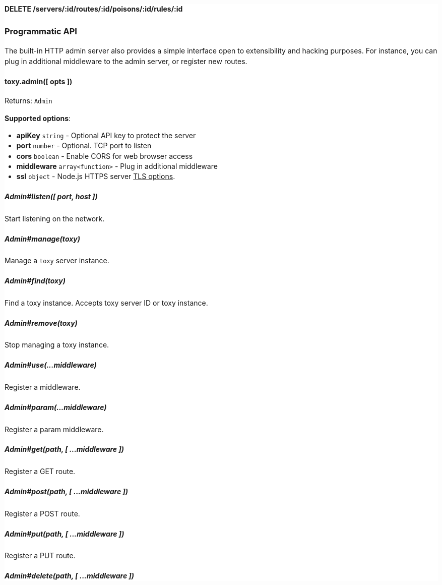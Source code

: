 #### DELETE /servers/:id/routes/:id/poisons/:id/rules/:id

### Programmatic API

The built-in HTTP admin server also provides a simple interface open to extensibility and hacking purposes.
For instance, you can plug in additional middleware to the admin server, or register new routes.

#### toxy.admin([ opts ])
Returns: `Admin`

**Supported options**:

- **apiKey** `string` - Optional API key to protect the server
- **port** `number` - Optional. TCP port to listen
- **cors** `boolean` - Enable CORS for web browser access
- **middleware** `array<function>` - Plug in additional middleware
- **ssl** `object` - Node.js HTTPS server [TLS options](https://nodejs.org/api/tls.html#tls_tls_createserver_options_secureconnectionlistener).

##### Admin#listen([ port, host ])

Start listening on the network.

##### Admin#manage(toxy)

Manage a `toxy` server instance.

##### Admin#find(toxy)

Find a toxy instance. Accepts toxy server ID or toxy instance.

##### Admin#remove(toxy)

Stop managing a toxy instance.

##### Admin#use(...middleware)

Register a middleware.

##### Admin#param(...middleware)

Register a param middleware.

##### Admin#get(path, [ ...middleware ])

Register a GET route.

##### Admin#post(path, [ ...middleware ])

Register a POST route.

##### Admin#put(path, [ ...middleware ])

Register a PUT route.

##### Admin#delete(path, [ ...middleware ])
